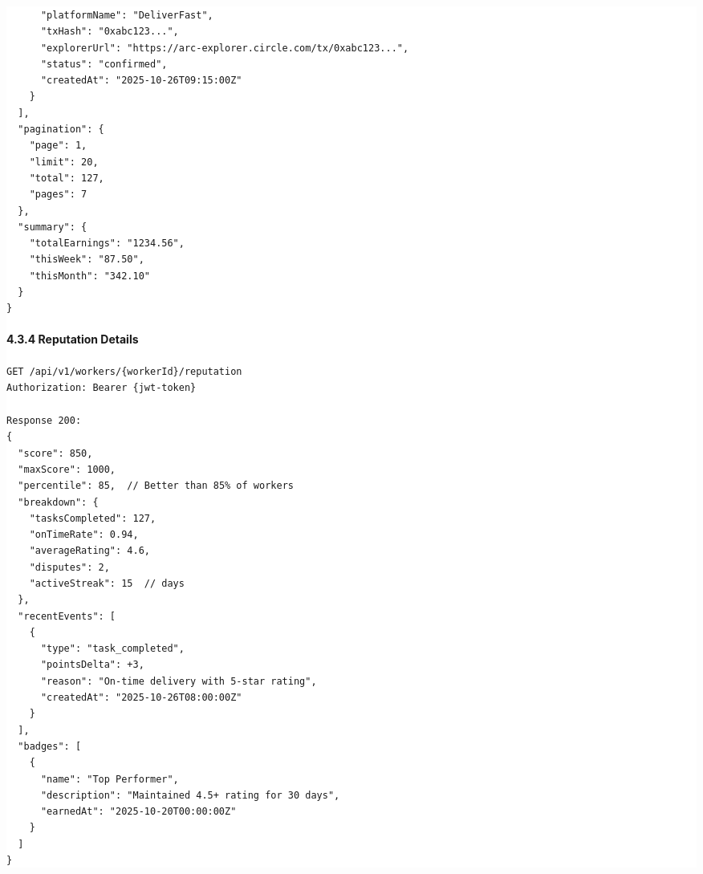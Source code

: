 ```http
      "platformName": "DeliverFast",
      "txHash": "0xabc123...",
      "explorerUrl": "https://arc-explorer.circle.com/tx/0xabc123...",
      "status": "confirmed",
      "createdAt": "2025-10-26T09:15:00Z"
    }
  ],
  "pagination": {
    "page": 1,
    "limit": 20,
    "total": 127,
    "pages": 7
  },
  "summary": {
    "totalEarnings": "1234.56",
    "thisWeek": "87.50",
    "thisMonth": "342.10"
  }
}
```

#### 4.3.4 Reputation Details

```http
GET /api/v1/workers/{workerId}/reputation
Authorization: Bearer {jwt-token}

Response 200:
{
  "score": 850,
  "maxScore": 1000,
  "percentile": 85,  // Better than 85% of workers
  "breakdown": {
    "tasksCompleted": 127,
    "onTimeRate": 0.94,
    "averageRating": 4.6,
    "disputes": 2,
    "activeStreak": 15  // days
  },
  "recentEvents": [
    {
      "type": "task_completed",
      "pointsDelta": +3,
      "reason": "On-time delivery with 5-star rating",
      "createdAt": "2025-10-26T08:00:00Z"
    }
  ],
  "badges": [
    {
      "name": "Top Performer",
      "description": "Maintained 4.5+ rating for 30 days",
      "earnedAt": "2025-10-20T00:00:00Z"
    }
  ]
}
```
